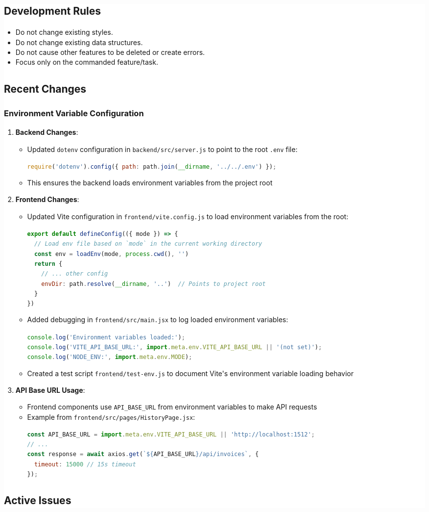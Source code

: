 ## Development Rules
- Do not change existing styles.
- Do not change existing data structures.
- Do not cause other features to be deleted or create errors.
- Focus only on the commanded feature/task.

## Recent Changes

### Environment Variable Configuration
1. **Backend Changes**:
   - Updated `dotenv` configuration in `backend/src/server.js` to point to the root `.env` file:
     ```javascript
     require('dotenv').config({ path: path.join(__dirname, '../../.env') });
     ```
   - This ensures the backend loads environment variables from the project root

2. **Frontend Changes**:
   - Updated Vite configuration in `frontend/vite.config.js` to load environment variables from the root:
     ```javascript
     export default defineConfig(({ mode }) => {
       // Load env file based on `mode` in the current working directory
       const env = loadEnv(mode, process.cwd(), '')
       return {
         // ... other config
         envDir: path.resolve(__dirname, '..')  // Points to project root
       }
     })
     ```
   - Added debugging in `frontend/src/main.jsx` to log loaded environment variables:
     ```javascript
     console.log('Environment variables loaded:');
     console.log('VITE_API_BASE_URL:', import.meta.env.VITE_API_BASE_URL || '(not set)');
     console.log('NODE_ENV:', import.meta.env.MODE);
     ```
   - Created a test script `frontend/test-env.js` to document Vite's environment variable loading behavior

3. **API Base URL Usage**:
   - Frontend components use `API_BASE_URL` from environment variables to make API requests
   - Example from `frontend/src/pages/HistoryPage.jsx`:
     ```javascript
     const API_BASE_URL = import.meta.env.VITE_API_BASE_URL || 'http://localhost:1512';
     // ...
     const response = await axios.get(`${API_BASE_URL}/api/invoices`, {
       timeout: 15000 // 15s timeout
     });
     ```

## Active Issues
